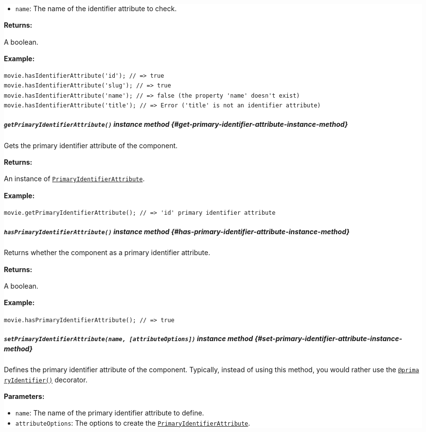 * `name`: The name of the identifier attribute to check.

**Returns:**

A boolean.

**Example:**

```
movie.hasIdentifierAttribute('id'); // => true
movie.hasIdentifierAttribute('slug'); // => true
movie.hasIdentifierAttribute('name'); // => false (the property 'name' doesn't exist)
movie.hasIdentifierAttribute('title'); // => Error ('title' is not an identifier attribute)
```

##### `getPrimaryIdentifierAttribute()` <badge type="secondary-outline">instance method</badge> {#get-primary-identifier-attribute-instance-method}

Gets the primary identifier attribute of the component.

**Returns:**

An instance of [`PrimaryIdentifierAttribute`](https://layrjs.com/docs/v1/reference/primary-identifier-attribute).

**Example:**

```
movie.getPrimaryIdentifierAttribute(); // => 'id' primary identifier attribute
```

##### `hasPrimaryIdentifierAttribute()` <badge type="secondary-outline">instance method</badge> {#has-primary-identifier-attribute-instance-method}

Returns whether the component as a primary identifier attribute.

**Returns:**

A boolean.

**Example:**

```
movie.hasPrimaryIdentifierAttribute(); // => true
```

##### `setPrimaryIdentifierAttribute(name, [attributeOptions])` <badge type="secondary-outline">instance method</badge> {#set-primary-identifier-attribute-instance-method}

Defines the primary identifier attribute of the component. Typically, instead of using this method, you would rather use the [`@primaryIdentifier()`](https://layrjs.com/docs/v1/reference/component#primary-identifier-decorator) decorator.

**Parameters:**

* `name`: The name of the primary identifier attribute to define.
* `attributeOptions`: The options to create the [`PrimaryIdentifierAttribute`](https://layrjs.com/docs/v1/reference/primary-identifier-attribute).
